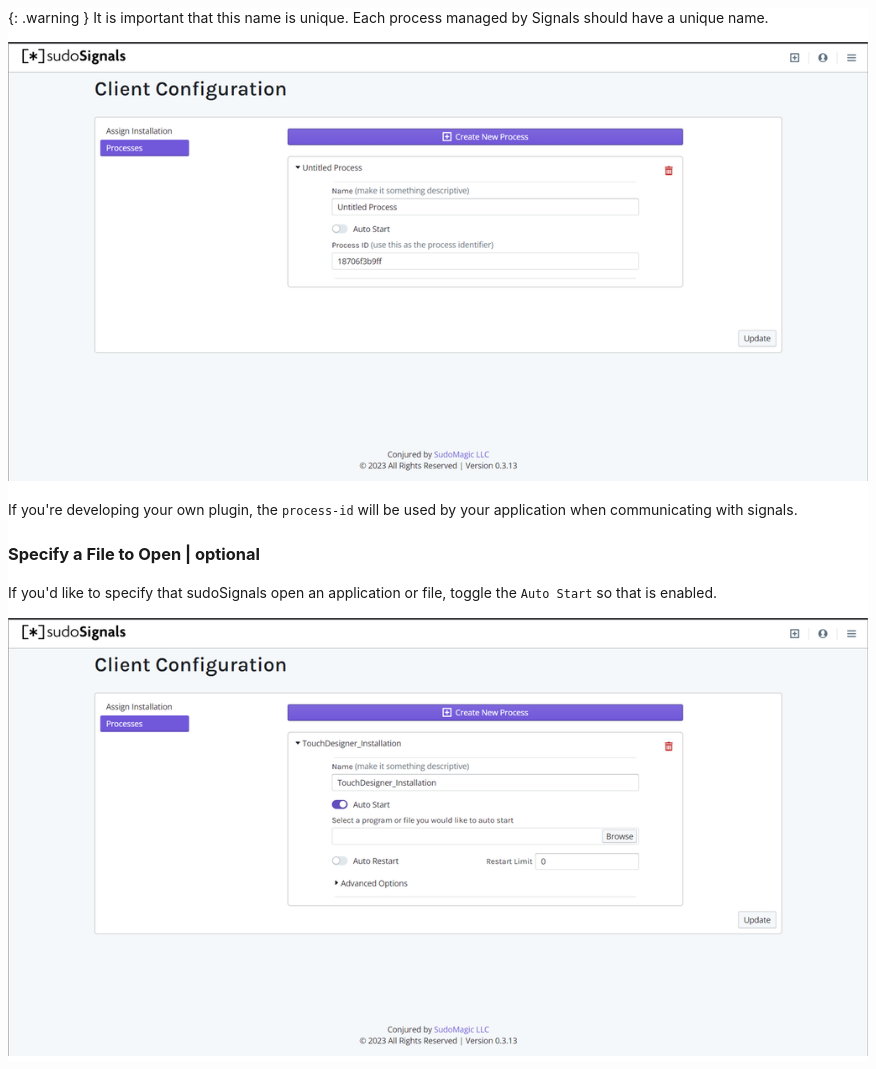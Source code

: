 {: .warning }
It is important that this name is unique. Each process managed by Signals should have a unique name. 

![Configure 008](../../../assets/images/configure-installation/configure-008.png)

If you're developing your own plugin, the `process-id` will be used by your application when communicating with signals. 

### Specify a File to Open | **optional**
If you'd like to specify that sudoSignals open an application or file, toggle the `Auto Start` so that is enabled. 

![Configure 008](../../../assets/images/configure-installation/configure-009.png)
